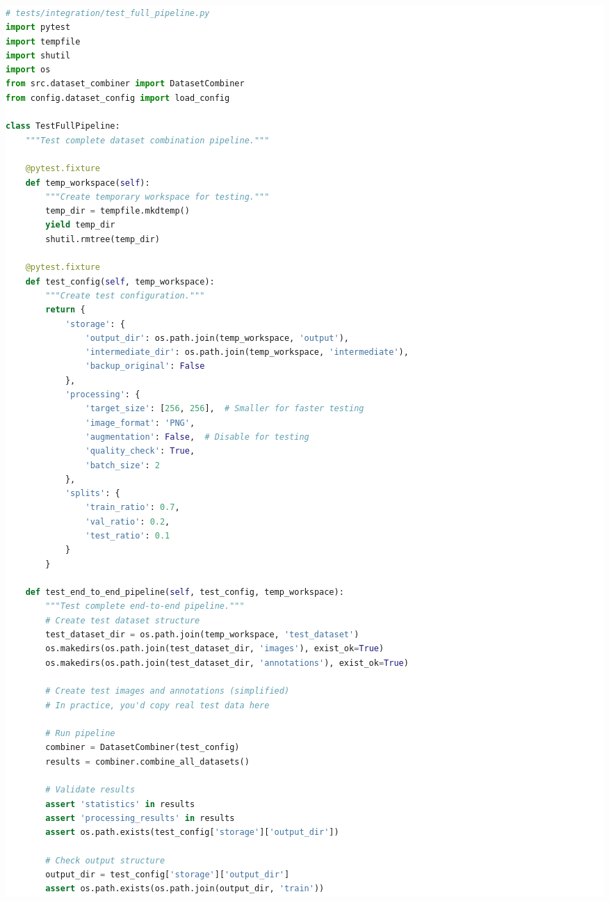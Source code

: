 ```python
# tests/integration/test_full_pipeline.py
import pytest
import tempfile
import shutil
import os
from src.dataset_combiner import DatasetCombiner
from config.dataset_config import load_config

class TestFullPipeline:
    """Test complete dataset combination pipeline."""
    
    @pytest.fixture
    def temp_workspace(self):
        """Create temporary workspace for testing."""
        temp_dir = tempfile.mkdtemp()
        yield temp_dir
        shutil.rmtree(temp_dir)
    
    @pytest.fixture
    def test_config(self, temp_workspace):
        """Create test configuration."""
        return {
            'storage': {
                'output_dir': os.path.join(temp_workspace, 'output'),
                'intermediate_dir': os.path.join(temp_workspace, 'intermediate'),
                'backup_original': False
            },
            'processing': {
                'target_size': [256, 256],  # Smaller for faster testing
                'image_format': 'PNG',
                'augmentation': False,  # Disable for testing
                'quality_check': True,
                'batch_size': 2
            },
            'splits': {
                'train_ratio': 0.7,
                'val_ratio': 0.2,
                'test_ratio': 0.1
            }
        }
    
    def test_end_to_end_pipeline(self, test_config, temp_workspace):
        """Test complete end-to-end pipeline."""
        # Create test dataset structure
        test_dataset_dir = os.path.join(temp_workspace, 'test_dataset')
        os.makedirs(os.path.join(test_dataset_dir, 'images'), exist_ok=True)
        os.makedirs(os.path.join(test_dataset_dir, 'annotations'), exist_ok=True)
        
        # Create test images and annotations (simplified)
        # In practice, you'd copy real test data here
        
        # Run pipeline
        combiner = DatasetCombiner(test_config)
        results = combiner.combine_all_datasets()
        
        # Validate results
        assert 'statistics' in results
        assert 'processing_results' in results
        assert os.path.exists(test_config['storage']['output_dir'])
        
        # Check output structure
        output_dir = test_config['storage']['output_dir']
        assert os.path.exists(os.path.join(output_dir, 'train'))
```